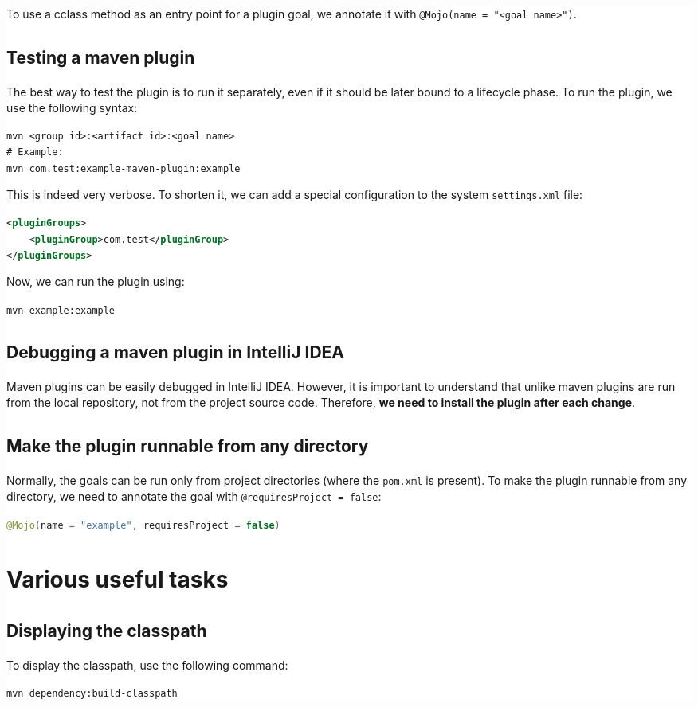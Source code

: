To use a cclass method as an entry point for a plugin goal, we annotate it with `@Mojo(name = "<goal name>")`.


## Testing a maven plugin
The best way to test the plugin is to run it separately, even if it should be later bound to a lifecycle phase. To run the plugin, we use the following syntax:
```
mvn <group id>:<artifact id>:<goal name>
# Example:
mvn com.test:example-maven-plugin:example
```

This is indeed very verbose. To shorten it, we can add a special configuration to the system `settings.xml` file:
```XML
<pluginGroups>
	<pluginGroup>com.test</pluginGroup>
</pluginGroups>
```
Now, we can run the plugin using:
```
mvn example:example
```


## Debugging a maven plugin in IntelliJ IDEA
Maven plugins can be easily debugged in IntelliJ IDEA. However, it is important to understand that unlike maven plugins are run from the local repository, not from the project source code. Therefore, **we need to install the plugin after each change**.


## Make the plugin runnable from any directory
Normally, the goals can be run only from project directories (where the `pom.xml` is present). To make the plugin runnable from any directory, we need to annotate the goal with `@requiresProject = false`:
```Java
@Mojo(name = "example", requiresProject = false)
```


# Various useful tasks
## Displaying the classpath
To display the classpath, use the following command:
```
mvn dependency:build-classpath
```

